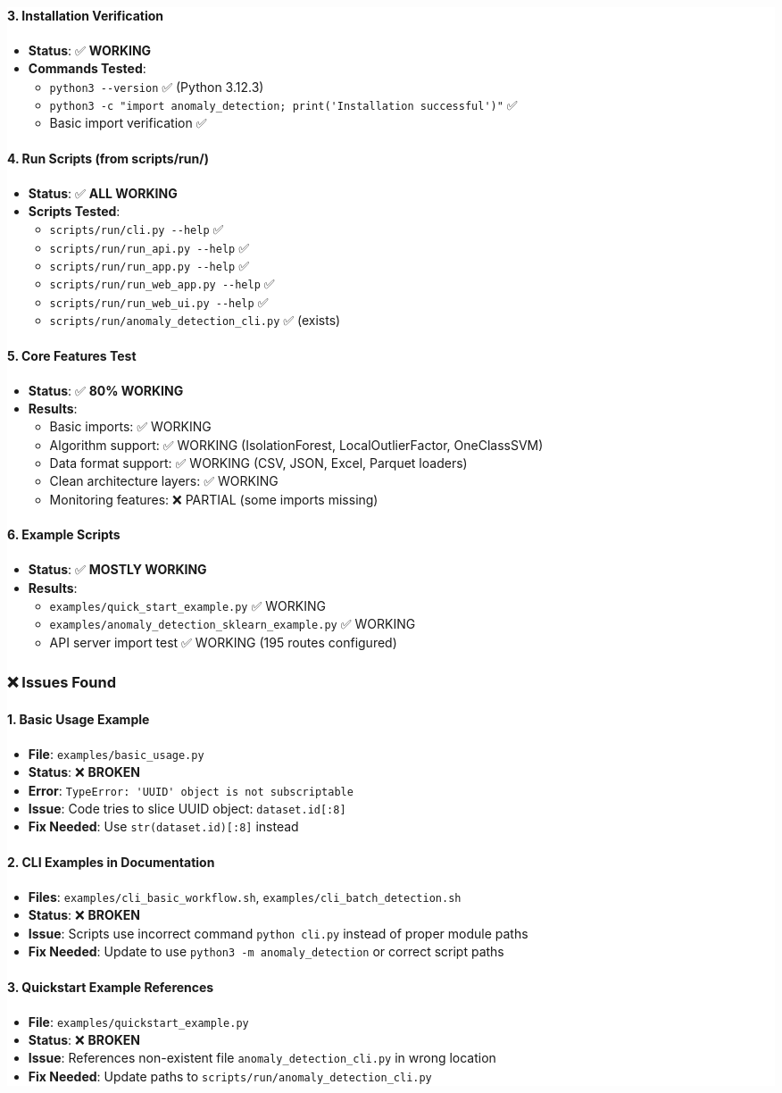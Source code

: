#### 3. Installation Verification
- **Status**: ✅ **WORKING**
- **Commands Tested**:
  - `python3 --version` ✅ (Python 3.12.3)
  - `python3 -c "import anomaly_detection; print('Installation successful')"` ✅
  - Basic import verification ✅

#### 4. Run Scripts (from scripts/run/)
- **Status**: ✅ **ALL WORKING**
- **Scripts Tested**:
  - `scripts/run/cli.py --help` ✅
  - `scripts/run/run_api.py --help` ✅
  - `scripts/run/run_app.py --help` ✅
  - `scripts/run/run_web_app.py --help` ✅
  - `scripts/run/run_web_ui.py --help` ✅
  - `scripts/run/anomaly_detection_cli.py` ✅ (exists)

#### 5. Core Features Test
- **Status**: ✅ **80% WORKING**
- **Results**:
  - Basic imports: ✅ WORKING
  - Algorithm support: ✅ WORKING (IsolationForest, LocalOutlierFactor, OneClassSVM)
  - Data format support: ✅ WORKING (CSV, JSON, Excel, Parquet loaders)
  - Clean architecture layers: ✅ WORKING
  - Monitoring features: ❌ PARTIAL (some imports missing)

#### 6. Example Scripts
- **Status**: ✅ **MOSTLY WORKING**
- **Results**:
  - `examples/quick_start_example.py` ✅ WORKING
  - `examples/anomaly_detection_sklearn_example.py` ✅ WORKING
  - API server import test ✅ WORKING (195 routes configured)

### ❌ Issues Found

#### 1. Basic Usage Example
- **File**: `examples/basic_usage.py`
- **Status**: ❌ **BROKEN**
- **Error**: `TypeError: 'UUID' object is not subscriptable`
- **Issue**: Code tries to slice UUID object: `dataset.id[:8]`
- **Fix Needed**: Use `str(dataset.id)[:8]` instead

#### 2. CLI Examples in Documentation
- **Files**: `examples/cli_basic_workflow.sh`, `examples/cli_batch_detection.sh`
- **Status**: ❌ **BROKEN**
- **Issue**: Scripts use incorrect command `python cli.py` instead of proper module paths
- **Fix Needed**: Update to use `python3 -m anomaly_detection` or correct script paths

#### 3. Quickstart Example References
- **File**: `examples/quickstart_example.py`
- **Status**: ❌ **BROKEN**
- **Issue**: References non-existent file `anomaly_detection_cli.py` in wrong location
- **Fix Needed**: Update paths to `scripts/run/anomaly_detection_cli.py`
